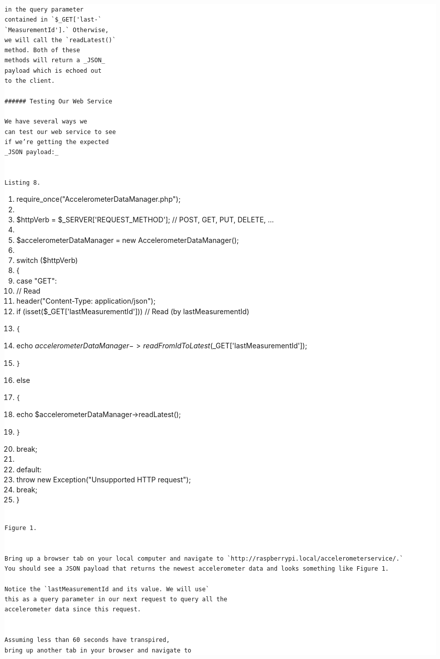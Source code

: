 ```
in the query parameter
contained in `$_GET['last-`
`MeasurementId'].` Otherwise,
we will call the `readLatest()`
method. Both of these
methods will return a _JSON_
payload which is echoed out
to the client.

###### Testing Our Web Service

We have several ways we
can test our web service to see
if we’re getting the expected
_JSON payload:_


Listing 8.
```
 1. require_once("AccelerometerDataManager.php");
 2.
 3. $httpVerb = $_SERVER['REQUEST_METHOD']; // POST, GET, PUT, DELETE, ...
 4.
 5. $accelerometerDataManager = new AccelerometerDataManager();
 6.
 7. switch ($httpVerb)
 8. {
 9. case "GET":
10. // Read
11. header("Content-Type: application/json");
12. if (isset($_GET['lastMeasurementId'])) // Read (by lastMeasurementId)
13.     {
14. echo $accelerometerDataManager->readFromIdToLatest($_GET['lastMeasurementId']);
15.     }
16. else
17.     {
18. echo $accelerometerDataManager->readLatest();
19.     }
20. break;
21.
22. default:
23. throw new Exception("Unsupported HTTP request");
24. break;
25. }

```

Figure 1.


Bring up a browser tab on your local computer and navigate to `http://raspberrypi.local/accelerometerservice/.`
You should see a JSON payload that returns the newest accelerometer data and looks something like Figure 1.

Notice the `lastMeasurementId and its value. We will use`
this as a query parameter in our next request to query all the
accelerometer data since this request.


Assuming less than 60 seconds have transpired,
bring up another tab in your browser and navigate to
```